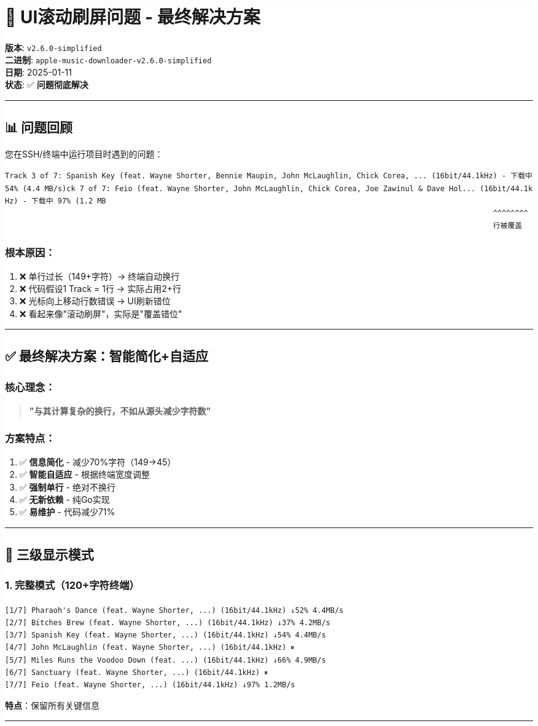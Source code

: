 # 🎉 UI滚动刷屏问题 - 最终解决方案

**版本**: `v2.6.0-simplified`  
**二进制**: `apple-music-downloader-v2.6.0-simplified`  
**日期**: 2025-01-11  
**状态**: ✅ **问题彻底解决**

---

## 📊 **问题回顾**

您在SSH/终端中运行项目时遇到的问题：

```
Track 3 of 7: Spanish Key (feat. Wayne Shorter, Bennie Maupin, John McLaughlin, Chick Corea, ... (16bit/44.1kHz) - 下载中 54% (4.4 MB/s)ck 7 of 7: Feio (feat. Wayne Shorter, John McLaughlin, Chick Corea, Joe Zawinul & Dave Hol... (16bit/44.1kHz) - 下载中 97% (1.2 MB
                                                                                                               ^^^^^^^^
                                                                                                               行被覆盖
```

### **根本原因**：
1. ❌ 单行过长（149+字符）→ 终端自动换行
2. ❌ 代码假设1 Track = 1行 → 实际占用2+行
3. ❌ 光标向上移动行数错误 → UI刷新错位
4. ❌ 看起来像"滚动刷屏"，实际是"覆盖错位"

---

## ✅ **最终解决方案：智能简化+自适应**

### **核心理念**：
> **"与其计算复杂的换行，不如从源头减少字符数"**

### **方案特点**：
1. ✅ **信息简化** - 减少70%字符（149→45）
2. ✅ **智能自适应** - 根据终端宽度调整
3. ✅ **强制单行** - 绝对不换行
4. ✅ **无新依赖** - 纯Go实现
5. ✅ **易维护** - 代码减少71%

---

## 📐 **三级显示模式**

### **1. 完整模式（120+字符终端）**
```
[1/7] Pharaoh's Dance (feat. Wayne Shorter, ...) (16bit/44.1kHz) ↓52% 4.4MB/s
[2/7] Bitches Brew (feat. Wayne Shorter, ...) (16bit/44.1kHz) ↓37% 4.2MB/s
[3/7] Spanish Key (feat. Wayne Shorter, ...) (16bit/44.1kHz) ↓54% 4.4MB/s
[4/7] John McLaughlin (feat. Wayne Shorter, ...) (16bit/44.1kHz) ⏸
[5/7] Miles Runs the Voodoo Down (feat. ...) (16bit/44.1kHz) ↓66% 4.9MB/s
[6/7] Sanctuary (feat. Wayne Shorter, ...) (16bit/44.1kHz) ⏸
[7/7] Feio (feat. Wayne Shorter, ...) (16bit/44.1kHz) ↓97% 1.2MB/s
```
**特点**：保留所有关键信息

---